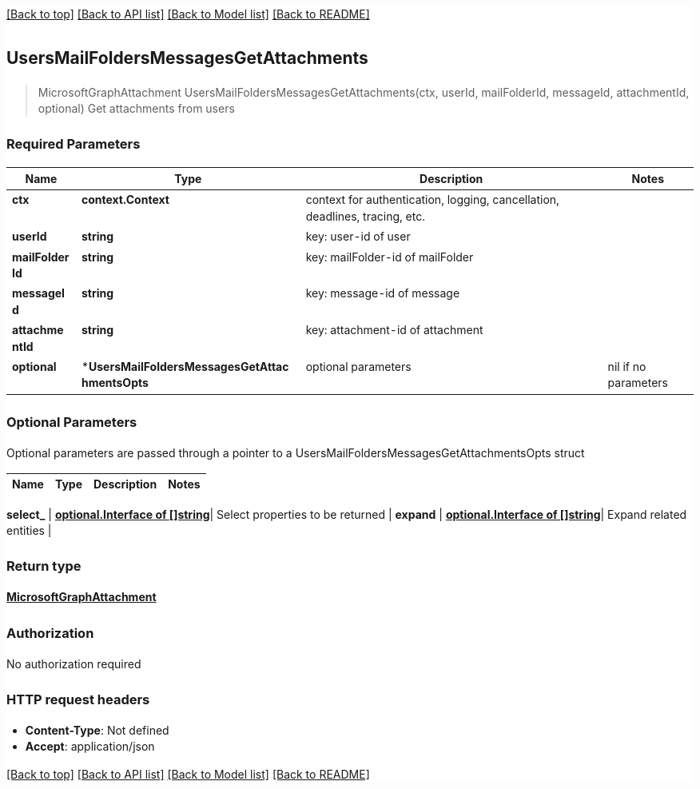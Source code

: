 [[Back to top]](#) [[Back to API list]](../README.md#documentation-for-api-endpoints)
[[Back to Model list]](../README.md#documentation-for-models)
[[Back to README]](../README.md)


## UsersMailFoldersMessagesGetAttachments

> MicrosoftGraphAttachment UsersMailFoldersMessagesGetAttachments(ctx, userId, mailFolderId, messageId, attachmentId, optional)
Get attachments from users

### Required Parameters


Name | Type | Description  | Notes
------------- | ------------- | ------------- | -------------
**ctx** | **context.Context** | context for authentication, logging, cancellation, deadlines, tracing, etc.
**userId** | **string**| key: user-id of user | 
**mailFolderId** | **string**| key: mailFolder-id of mailFolder | 
**messageId** | **string**| key: message-id of message | 
**attachmentId** | **string**| key: attachment-id of attachment | 
 **optional** | ***UsersMailFoldersMessagesGetAttachmentsOpts** | optional parameters | nil if no parameters

### Optional Parameters

Optional parameters are passed through a pointer to a UsersMailFoldersMessagesGetAttachmentsOpts struct


Name | Type | Description  | Notes
------------- | ------------- | ------------- | -------------




 **select_** | [**optional.Interface of []string**](string.md)| Select properties to be returned | 
 **expand** | [**optional.Interface of []string**](string.md)| Expand related entities | 

### Return type

[**MicrosoftGraphAttachment**](microsoft.graph.attachment.md)

### Authorization

No authorization required

### HTTP request headers

- **Content-Type**: Not defined
- **Accept**: application/json

[[Back to top]](#) [[Back to API list]](../README.md#documentation-for-api-endpoints)
[[Back to Model list]](../README.md#documentation-for-models)
[[Back to README]](../README.md)
